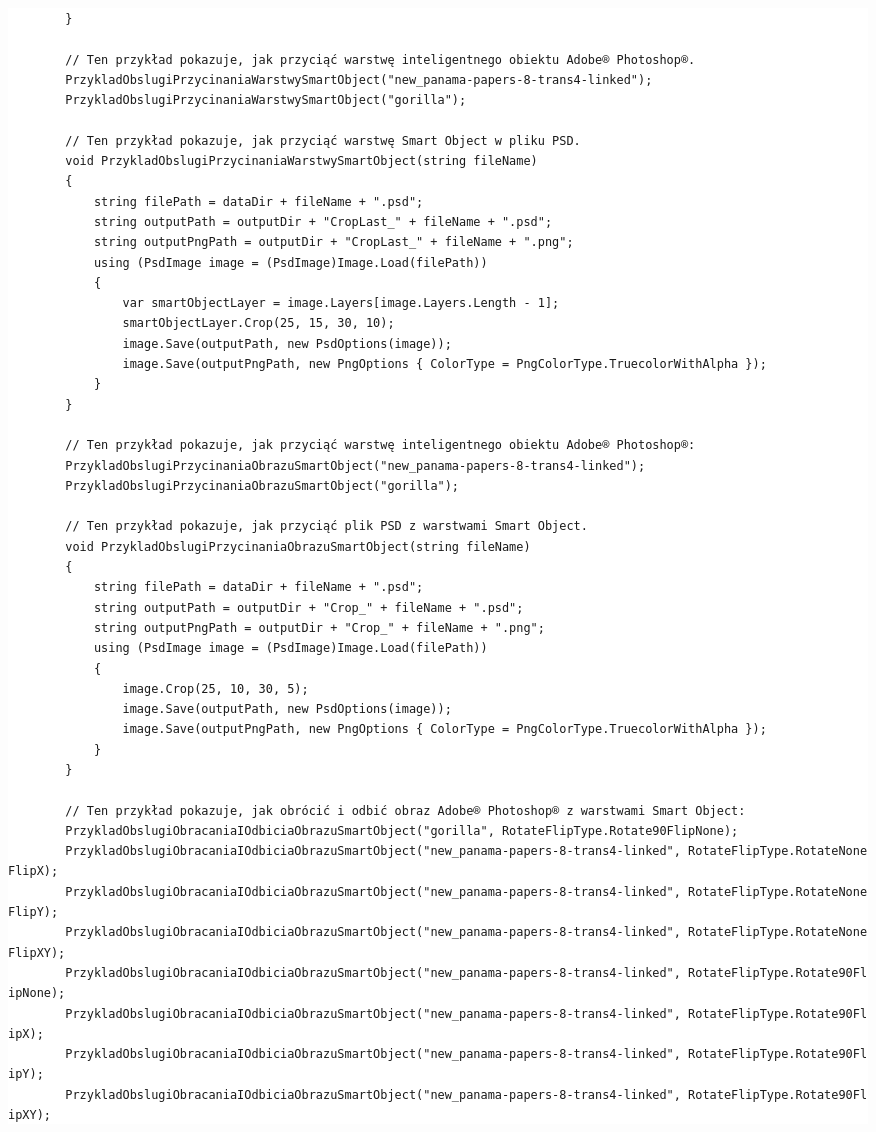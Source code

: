             }

            // Ten przykład pokazuje, jak przyciąć warstwę inteligentnego obiektu Adobe® Photoshop®.
            PrzykladObslugiPrzycinaniaWarstwySmartObject("new_panama-papers-8-trans4-linked");
            PrzykladObslugiPrzycinaniaWarstwySmartObject("gorilla");

            // Ten przykład pokazuje, jak przyciąć warstwę Smart Object w pliku PSD.
            void PrzykladObslugiPrzycinaniaWarstwySmartObject(string fileName)
            {
                string filePath = dataDir + fileName + ".psd";
                string outputPath = outputDir + "CropLast_" + fileName + ".psd";
                string outputPngPath = outputDir + "CropLast_" + fileName + ".png";
                using (PsdImage image = (PsdImage)Image.Load(filePath))
                {
                    var smartObjectLayer = image.Layers[image.Layers.Length - 1];
                    smartObjectLayer.Crop(25, 15, 30, 10);
                    image.Save(outputPath, new PsdOptions(image));
                    image.Save(outputPngPath, new PngOptions { ColorType = PngColorType.TruecolorWithAlpha });
                }
            }

            // Ten przykład pokazuje, jak przyciąć warstwę inteligentnego obiektu Adobe® Photoshop®:
            PrzykladObslugiPrzycinaniaObrazuSmartObject("new_panama-papers-8-trans4-linked");
            PrzykladObslugiPrzycinaniaObrazuSmartObject("gorilla");

            // Ten przykład pokazuje, jak przyciąć plik PSD z warstwami Smart Object.
            void PrzykladObslugiPrzycinaniaObrazuSmartObject(string fileName)
            {
                string filePath = dataDir + fileName + ".psd";
                string outputPath = outputDir + "Crop_" + fileName + ".psd";
                string outputPngPath = outputDir + "Crop_" + fileName + ".png";
                using (PsdImage image = (PsdImage)Image.Load(filePath))
                {
                    image.Crop(25, 10, 30, 5);
                    image.Save(outputPath, new PsdOptions(image));
                    image.Save(outputPngPath, new PngOptions { ColorType = PngColorType.TruecolorWithAlpha });
                }
            }

            // Ten przykład pokazuje, jak obrócić i odbić obraz Adobe® Photoshop® z warstwami Smart Object:
            PrzykladObslugiObracaniaIOdbiciaObrazuSmartObject("gorilla", RotateFlipType.Rotate90FlipNone);
            PrzykladObslugiObracaniaIOdbiciaObrazuSmartObject("new_panama-papers-8-trans4-linked", RotateFlipType.RotateNoneFlipX);
            PrzykladObslugiObracaniaIOdbiciaObrazuSmartObject("new_panama-papers-8-trans4-linked", RotateFlipType.RotateNoneFlipY);
            PrzykladObslugiObracaniaIOdbiciaObrazuSmartObject("new_panama-papers-8-trans4-linked", RotateFlipType.RotateNoneFlipXY);
            PrzykladObslugiObracaniaIOdbiciaObrazuSmartObject("new_panama-papers-8-trans4-linked", RotateFlipType.Rotate90FlipNone);
            PrzykladObslugiObracaniaIOdbiciaObrazuSmartObject("new_panama-papers-8-trans4-linked", RotateFlipType.Rotate90FlipX);
            PrzykladObslugiObracaniaIOdbiciaObrazuSmartObject("new_panama-papers-8-trans4-linked", RotateFlipType.Rotate90FlipY);
            PrzykladObslugiObracaniaIOdbiciaObrazuSmartObject("new_panama-papers-8-trans4-linked", RotateFlipType.Rotate90FlipXY);

